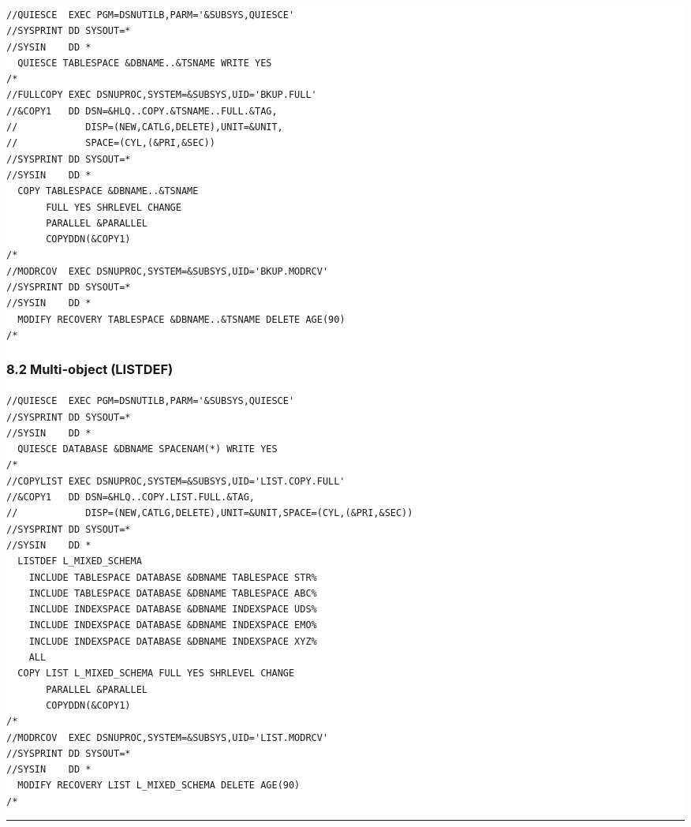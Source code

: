 ```jcl
//QUIESCE  EXEC PGM=DSNUTILB,PARM='&SUBSYS,QUIESCE'
//SYSPRINT DD SYSOUT=*
//SYSIN    DD *
  QUIESCE TABLESPACE &DBNAME..&TSNAME WRITE YES
/*
//FULLCOPY EXEC DSNUPROC,SYSTEM=&SUBSYS,UID='BKUP.FULL'
//&COPY1   DD DSN=&HLQ..COPY.&TSNAME..FULL.&TAG,
//            DISP=(NEW,CATLG,DELETE),UNIT=&UNIT,
//            SPACE=(CYL,(&PRI,&SEC))
//SYSPRINT DD SYSOUT=*
//SYSIN    DD *
  COPY TABLESPACE &DBNAME..&TSNAME
       FULL YES SHRLEVEL CHANGE
       PARALLEL &PARALLEL
       COPYDDN(&COPY1)
/*
//MODRCOV  EXEC DSNUPROC,SYSTEM=&SUBSYS,UID='BKUP.MODRCV'
//SYSPRINT DD SYSOUT=*
//SYSIN    DD *
  MODIFY RECOVERY TABLESPACE &DBNAME..&TSNAME DELETE AGE(90)
/*
```

### 8.2 Multi-object (LISTDEF)

```jcl
//QUIESCE  EXEC PGM=DSNUTILB,PARM='&SUBSYS,QUIESCE'
//SYSPRINT DD SYSOUT=*
//SYSIN    DD *
  QUIESCE DATABASE &DBNAME SPACENAM(*) WRITE YES
/*
//COPYLIST EXEC DSNUPROC,SYSTEM=&SUBSYS,UID='LIST.COPY.FULL'
//&COPY1   DD DSN=&HLQ..COPY.LIST.FULL.&TAG,
//            DISP=(NEW,CATLG,DELETE),UNIT=&UNIT,SPACE=(CYL,(&PRI,&SEC))
//SYSPRINT DD SYSOUT=*
//SYSIN    DD *
  LISTDEF L_MIXED_SCHEMA
    INCLUDE TABLESPACE DATABASE &DBNAME TABLESPACE STR%
    INCLUDE TABLESPACE DATABASE &DBNAME TABLESPACE ABC%
    INCLUDE INDEXSPACE DATABASE &DBNAME INDEXSPACE UDS%
    INCLUDE INDEXSPACE DATABASE &DBNAME INDEXSPACE EMO%
    INCLUDE INDEXSPACE DATABASE &DBNAME INDEXSPACE XYZ%
    ALL
  COPY LIST L_MIXED_SCHEMA FULL YES SHRLEVEL CHANGE
       PARALLEL &PARALLEL
       COPYDDN(&COPY1)
/*
//MODRCOV  EXEC DSNUPROC,SYSTEM=&SUBSYS,UID='LIST.MODRCV'
//SYSPRINT DD SYSOUT=*
//SYSIN    DD *
  MODIFY RECOVERY LIST L_MIXED_SCHEMA DELETE AGE(90)
/*
```

---